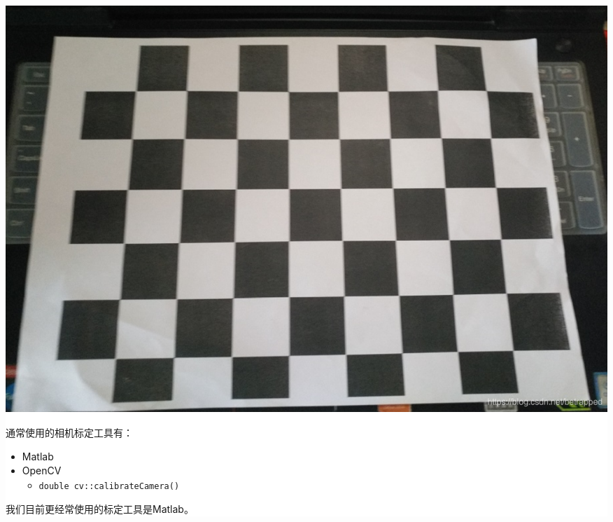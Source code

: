 ![1673625868837](image/20230114/1673625868837.png)

通常使用的相机标定工具有：

- Matlab
- OpenCV
  - `double cv::calibrateCamera()`

我们目前更经常使用的标定工具是Matlab。
